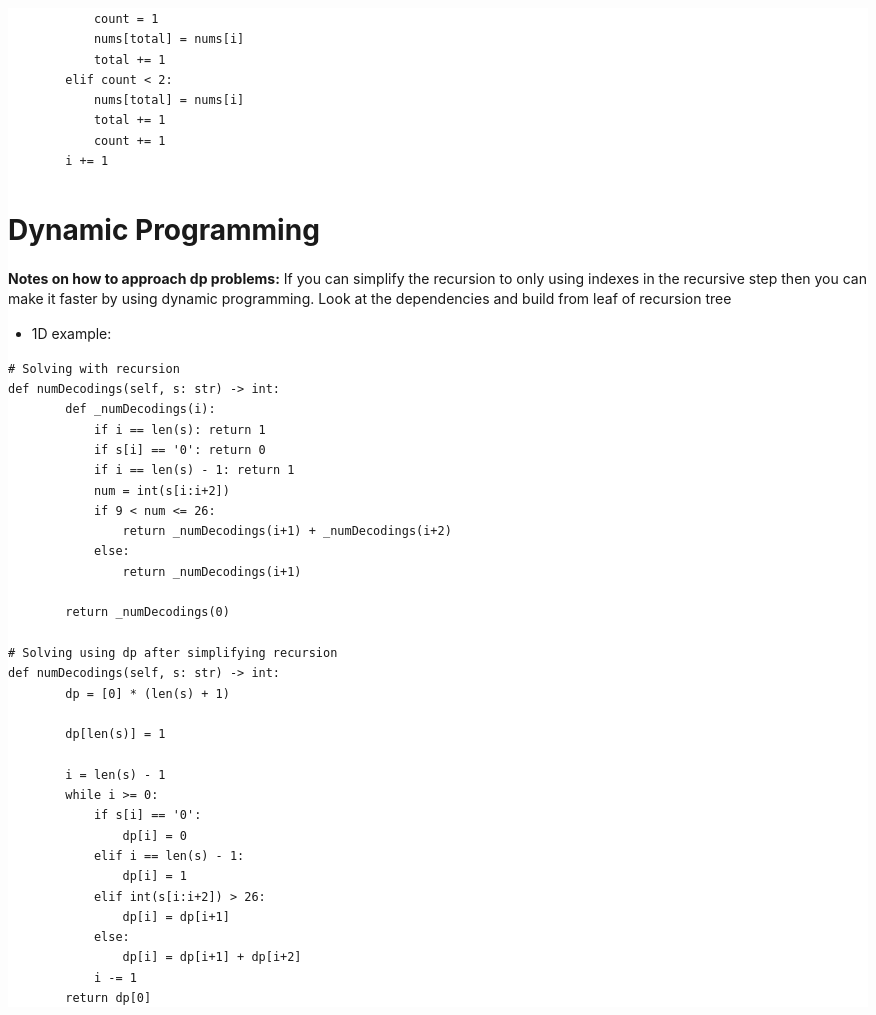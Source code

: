 ```
            count = 1
            nums[total] = nums[i]
            total += 1
        elif count < 2:
            nums[total] = nums[i]
            total += 1
            count += 1
        i += 1
```
# Dynamic Programming
**Notes on how to approach dp problems:** If you can simplify the recursion to only using indexes in the recursive step then you can make it faster by using dynamic programming. Look at the dependencies and build from leaf of recursion tree

- 1D example:
```
# Solving with recursion
def numDecodings(self, s: str) -> int:   
        def _numDecodings(i):
            if i == len(s): return 1
            if s[i] == '0': return 0
            if i == len(s) - 1: return 1
            num = int(s[i:i+2])
            if 9 < num <= 26:
                return _numDecodings(i+1) + _numDecodings(i+2)
            else:
                return _numDecodings(i+1)
            
        return _numDecodings(0)

# Solving using dp after simplifying recursion
def numDecodings(self, s: str) -> int:  
        dp = [0] * (len(s) + 1)
        
        dp[len(s)] = 1
        
        i = len(s) - 1
        while i >= 0:
            if s[i] == '0':
                dp[i] = 0
            elif i == len(s) - 1:
                dp[i] = 1
            elif int(s[i:i+2]) > 26:
                dp[i] = dp[i+1]
            else:
                dp[i] = dp[i+1] + dp[i+2]
            i -= 1
        return dp[0]
```
